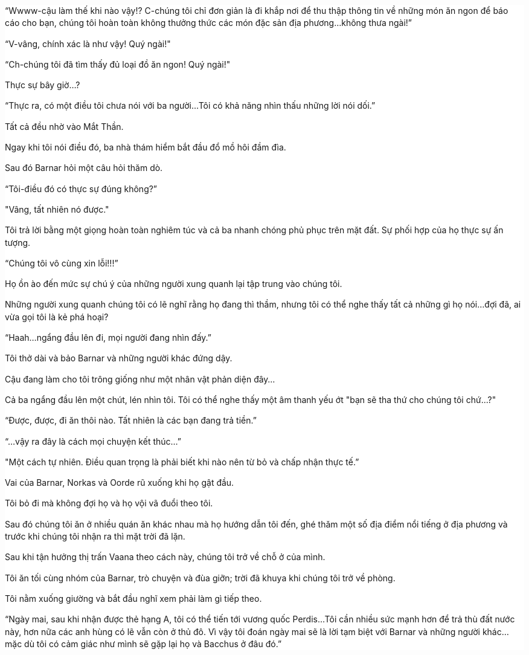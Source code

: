 “Wwww-cậu làm thế khi nào vậy!? C-chúng tôi chỉ đơn giản là đi khắp nơi để thu thập thông tin về
những món ăn ngon để báo cáo cho bạn, chúng tôi hoàn toàn không thưởng thức các món đặc sản địa
phương…không thưa ngài!”

“V-vâng, chính xác là như vậy! Quý ngài!"

“Ch-chúng tôi đã tìm thấy đủ loại đồ ăn ngon! Quý ngài!"

Thực sự bây giờ…?

“Thực ra, có một điều tôi chưa nói với ba người…Tôi có khả năng nhìn thấu những lời nói dối.”

Tất cả đều nhờ vào Mắt Thần.

Ngay khi tôi nói điều đó, ba nhà thám hiểm bắt đầu đổ mồ hôi đầm đìa.

Sau đó Barnar hỏi một câu hỏi thăm dò.

“Tôi-điều đó có thực sự đúng không?”

"Vâng, tất nhiên nó được."

Tôi trả lời bằng một giọng hoàn toàn nghiêm túc và cả ba nhanh chóng phủ phục trên mặt đất. Sự phối
hợp của họ thực sự ấn tượng.

“Chúng tôi vô cùng xin lỗi!!!”

Họ ồn ào đến mức sự chú ý của những người xung quanh lại tập trung vào chúng tôi.

Những người xung quanh chúng tôi có lẽ nghĩ rằng họ đang thì thầm, nhưng tôi có thể nghe thấy tất cả
những gì họ nói…đợi đã, ai vừa gọi tôi là kẻ phá hoại?

“Haah…ngẩng đầu lên đi, mọi người đang nhìn đấy.”

Tôi thở dài và bảo Barnar và những người khác đứng dậy.

Cậu đang làm cho tôi trông giống như một nhân vật phản diện đây…

Cả ba ngẩng đầu lên một chút, lén nhìn tôi. Tôi có thể nghe thấy một âm thanh yếu ớt "bạn sẽ tha thứ
cho chúng tôi chứ...?"

“Được, được, đi ăn thôi nào. Tất nhiên là các bạn đang trả tiền.”

“…vậy ra đây là cách mọi chuyện kết thúc…”

"Một cách tự nhiên. Điều quan trọng là phải biết khi nào nên từ bỏ và chấp nhận thực tế.”

Vai của Barnar, Norkas và Oorde rũ xuống khi họ gật đầu.

Tôi bỏ đi mà không đợi họ và họ vội vã đuổi theo tôi.

Sau đó chúng tôi ăn ở nhiều quán ăn khác nhau mà họ hướng dẫn tôi đến, ghé thăm một số địa điểm nổi
tiếng ở địa phương và trước khi chúng tôi nhận ra thì mặt trời đã lặn.

Sau khi tận hưởng thị trấn Vaana theo cách này, chúng tôi trở về chỗ ở của mình.

Tôi ăn tối cùng nhóm của Barnar, trò chuyện và đùa giỡn; trời đã khuya khi chúng tôi trở về phòng.

Tôi nằm xuống giường và bắt đầu nghĩ xem phải làm gì tiếp theo.

“Ngày mai, sau khi nhận được thẻ hạng A, tôi có thể tiến tới vương quốc Perdis…Tôi cần nhiều sức
mạnh hơn để trả thù đất nước này, hơn nữa các anh hùng có lẽ vẫn còn ở thủ đô. Vì vậy tôi đoán ngày
mai sẽ là lời tạm biệt với Barnar và những người khác…mặc dù tôi có cảm giác như mình sẽ gặp lại họ
và Bacchus ở đâu đó.”
